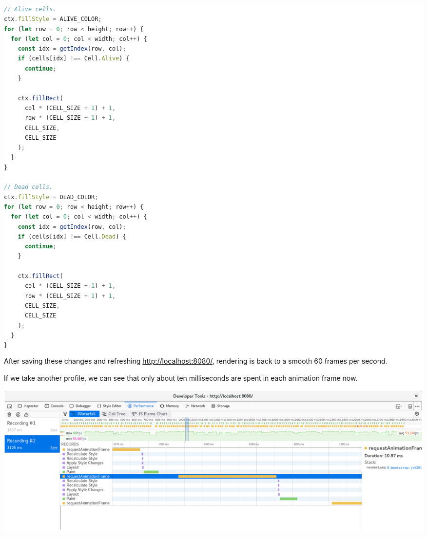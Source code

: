 ```js
// Alive cells.
ctx.fillStyle = ALIVE_COLOR;
for (let row = 0; row < height; row++) {
  for (let col = 0; col < width; col++) {
    const idx = getIndex(row, col);
    if (cells[idx] !== Cell.Alive) {
      continue;
    }

    ctx.fillRect(
      col * (CELL_SIZE + 1) + 1,
      row * (CELL_SIZE + 1) + 1,
      CELL_SIZE,
      CELL_SIZE
    );
  }
}

// Dead cells.
ctx.fillStyle = DEAD_COLOR;
for (let row = 0; row < height; row++) {
  for (let col = 0; col < width; col++) {
    const idx = getIndex(row, col);
    if (cells[idx] !== Cell.Dead) {
      continue;
    }

    ctx.fillRect(
      col * (CELL_SIZE + 1) + 1,
      row * (CELL_SIZE + 1) + 1,
      CELL_SIZE,
      CELL_SIZE
    );
  }
}
```

After saving these changes and refreshing
[http://localhost:8080/](http://localhost:8080/), rendering is back to a smooth
60 frames per second.

If we take another profile, we can see that only about ten milliseconds are
spent in each animation frame now.

[![Screenshot of a waterfall view of rendering a frame after the drawCells changes](../images/game-of-life/drawCells-after-waterfall.png)](../images/game-of-life/drawCells-after-waterfall.png)


[perf-now]: https://developer.mozilla.org/en-US/docs/Web/API/Performance/now
[symbols]: ./game-of-life/debugging.html#building-with-debug-symbols
[perf]: https://perf.wiki.kernel.org/index.php/Main_Page
[benchcmp]: https://github.com/BurntSushi/cargo-benchcmp
[webgl]: https://developer.mozilla.org/en-US/docs/Web/API/WebGL_API